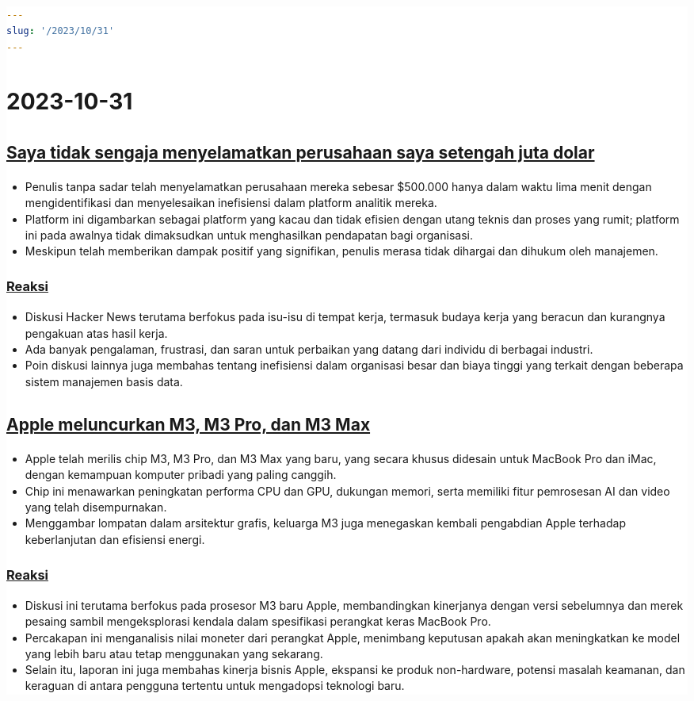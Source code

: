 ```yaml
---
slug: '/2023/10/31'
---
```


# 2023-10-31

## [Saya tidak sengaja menyelamatkan perusahaan saya setengah juta dolar](https://ludic.mataroa.blog/blog/i-accidentally-saved-half-a-million-dollars/)

- Penulis tanpa sadar telah menyelamatkan perusahaan mereka sebesar $500.000 hanya dalam waktu lima menit dengan mengidentifikasi dan menyelesaikan inefisiensi dalam platform analitik mereka.
- Platform ini digambarkan sebagai platform yang kacau dan tidak efisien dengan utang teknis dan proses yang rumit; platform ini pada awalnya tidak dimaksudkan untuk menghasilkan pendapatan bagi organisasi.
- Meskipun telah memberikan dampak positif yang signifikan, penulis merasa tidak dihargai dan dihukum oleh manajemen.

### [Reaksi](https://news.ycombinator.com/item?id=38069710)

- Diskusi Hacker News terutama berfokus pada isu-isu di tempat kerja, termasuk budaya kerja yang beracun dan kurangnya pengakuan atas hasil kerja.
- Ada banyak pengalaman, frustrasi, dan saran untuk perbaikan yang datang dari individu di berbagai industri.
- Poin diskusi lainnya juga membahas tentang inefisiensi dalam organisasi besar dan biaya tinggi yang terkait dengan beberapa sistem manajemen basis data.

## [Apple meluncurkan M3, M3 Pro, dan M3 Max](https://www.apple.com/newsroom/2023/10/apple-unveils-m3-m3-pro-and-m3-max-the-most-advanced-chips-for-a-personal-computer/)

- Apple telah merilis chip M3, M3 Pro, dan M3 Max yang baru, yang secara khusus didesain untuk MacBook Pro dan iMac, dengan kemampuan komputer pribadi yang paling canggih.
- Chip ini menawarkan peningkatan performa CPU dan GPU, dukungan memori, serta memiliki fitur pemrosesan AI dan video yang telah disempurnakan.
- Menggambar lompatan dalam arsitektur grafis, keluarga M3 juga menegaskan kembali pengabdian Apple terhadap keberlanjutan dan efisiensi energi.

### [Reaksi](https://news.ycombinator.com/item?id=38078063)

- Diskusi ini terutama berfokus pada prosesor M3 baru Apple, membandingkan kinerjanya dengan versi sebelumnya dan merek pesaing sambil mengeksplorasi kendala dalam spesifikasi perangkat keras MacBook Pro.
- Percakapan ini menganalisis nilai moneter dari perangkat Apple, menimbang keputusan apakah akan meningkatkan ke model yang lebih baru atau tetap menggunakan yang sekarang.
- Selain itu, laporan ini juga membahas kinerja bisnis Apple, ekspansi ke produk non-hardware, potensi masalah keamanan, dan keraguan di antara pengguna tertentu untuk mengadopsi teknologi baru.
